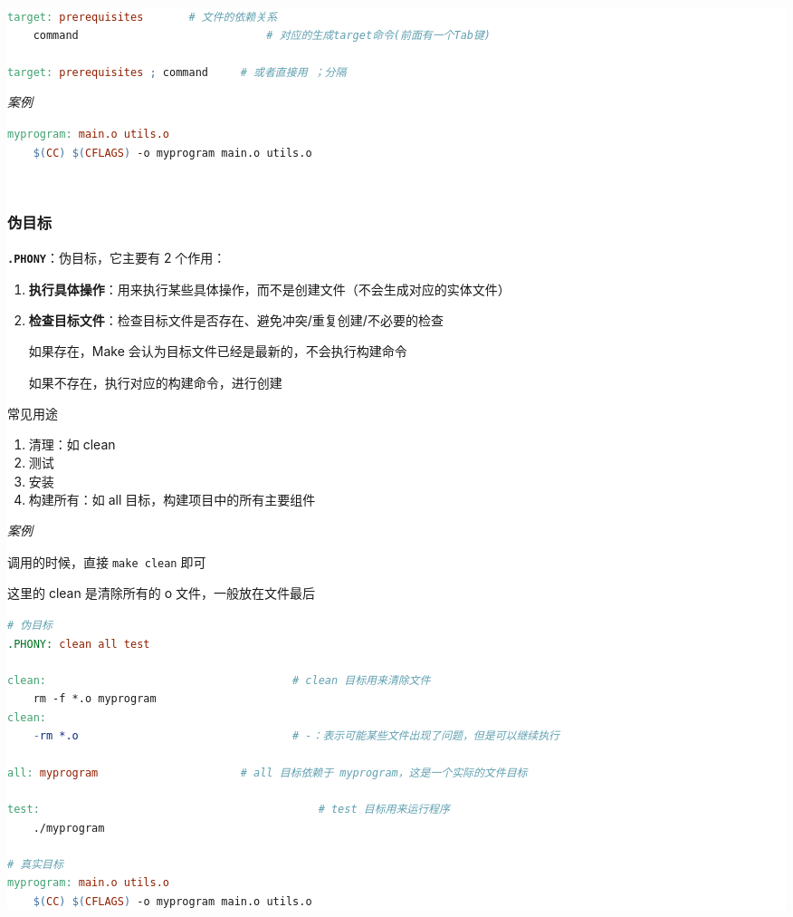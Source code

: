 ```makefile
target: prerequisites		# 文件的依赖关系
	command								# 对应的生成target命令(前面有一个Tab键)
	
target: prerequisites ; command		# 或者直接用 ；分隔
```

*案例*

```makefile
myprogram: main.o utils.o
	$(CC) $(CFLAGS) -o myprogram main.o utils.o
```

<br/>

### 伪目标

**`.PHONY`**：伪目标，它主要有 2 个作用：

1. **执行具体操作**：用来执行某些具体操作，而不是创建文件（不会生成对应的实体文件）

2. **检查目标文件**：检查目标文件是否存在、避免冲突/重复创建/不必要的检查

   如果存在，Make 会认为目标文件已经是最新的，不会执行构建命令

   如果不存在，执行对应的构建命令，进行创建

常见用途

1. 清理：如 clean
2. 测试
3. 安装
4. 构建所有：如 all 目标，构建项目中的所有主要组件

*案例*

调用的时候，直接 `make clean` 即可

这里的 clean 是清除所有的 o 文件，一般放在文件最后

```makefile
# 伪目标
.PHONY: clean all test

clean:										# clean 目标用来清除文件
	rm -f *.o myprogram
clean:
	-rm *.o									# -：表示可能某些文件出现了问题，但是可以继续执行
	
all: myprogram						# all 目标依赖于 myprogram，这是一个实际的文件目标

test:											# test 目标用来运行程序
	./myprogram
	
# 真实目标
myprogram: main.o utils.o
	$(CC) $(CFLAGS) -o myprogram main.o utils.o
```
